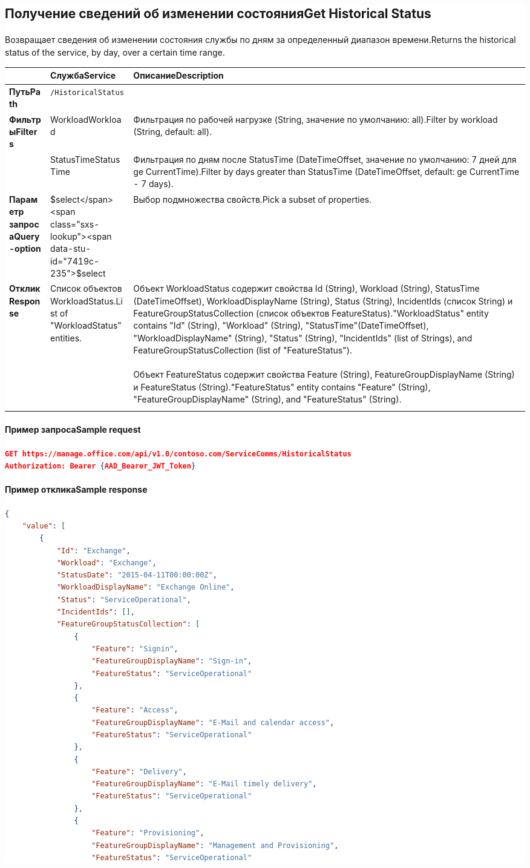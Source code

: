 ## <a name="get-historical-status"></a><span data-ttu-id="7419c-224">Получение сведений об изменении состояния</span><span class="sxs-lookup"><span data-stu-id="7419c-224">Get Historical Status</span></span>

<span data-ttu-id="7419c-225">Возвращает сведения об изменении состояния службы по дням за определенный диапазон времени.</span><span class="sxs-lookup"><span data-stu-id="7419c-225">Returns the historical status of the service, by day, over a certain time range.</span></span>

||<span data-ttu-id="7419c-226">Служба</span><span class="sxs-lookup"><span data-stu-id="7419c-226">Service</span></span>|<span data-ttu-id="7419c-227">Описание</span><span class="sxs-lookup"><span data-stu-id="7419c-227">Description</span></span>|
|:-----|:-----|:-----|
|<span data-ttu-id="7419c-228">**Путь**</span><span class="sxs-lookup"><span data-stu-id="7419c-228">**Path**</span></span>| `/HistoricalStatus`||
|<span data-ttu-id="7419c-229">**Фильтры**</span><span class="sxs-lookup"><span data-stu-id="7419c-229">**Filters**</span></span>|<span data-ttu-id="7419c-230">Workload</span><span class="sxs-lookup"><span data-stu-id="7419c-230">Workload</span></span>|<span data-ttu-id="7419c-231">Фильтрация по рабочей нагрузке (String, значение по умолчанию: all).</span><span class="sxs-lookup"><span data-stu-id="7419c-231">Filter by workload (String, default: all).</span></span>|
||<span data-ttu-id="7419c-232">StatusTime</span><span class="sxs-lookup"><span data-stu-id="7419c-232">StatusTime</span></span>|<span data-ttu-id="7419c-233">Фильтрация по дням после StatusTime (DateTimeOffset, значение по умолчанию: 7 дней для ge CurrentTime).</span><span class="sxs-lookup"><span data-stu-id="7419c-233">Filter by days greater than StatusTime (DateTimeOffset, default: ge CurrentTime - 7 days).</span></span>|
|<span data-ttu-id="7419c-234">**Параметр запроса**</span><span class="sxs-lookup"><span data-stu-id="7419c-234">**Query-option**</span></span>|<span data-ttu-id="7419c-235">$select</span><span class="sxs-lookup"><span data-stu-id="7419c-235">$select</span></span>|<span data-ttu-id="7419c-236">Выбор подмножества свойств.</span><span class="sxs-lookup"><span data-stu-id="7419c-236">Pick a subset of properties.</span></span>|
|<span data-ttu-id="7419c-237">**Отклик**</span><span class="sxs-lookup"><span data-stu-id="7419c-237">**Response**</span></span>|<span data-ttu-id="7419c-238">Список объектов WorkloadStatus.</span><span class="sxs-lookup"><span data-stu-id="7419c-238">List of "WorkloadStatus" entities.</span></span>|<span data-ttu-id="7419c-239">Объект WorkloadStatus содержит свойства Id (String), Workload (String), StatusTime (DateTimeOffset), WorkloadDisplayName (String), Status (String), IncidentIds (список String) и FeatureGroupStatusCollection (список объектов FeatureStatus).</span><span class="sxs-lookup"><span data-stu-id="7419c-239">"WorkloadStatus" entity contains "Id" (String), "Workload" (String), "StatusTime"(DateTimeOffset), "WorkloadDisplayName" (String), "Status" (String), "IncidentIds" (list of Strings), and FeatureGroupStatusCollection (list of "FeatureStatus").</span></span><br/><br/><span data-ttu-id="7419c-240">Объект FeatureStatus содержит свойства Feature (String), FeatureGroupDisplayName (String) и FeatureStatus (String).</span><span class="sxs-lookup"><span data-stu-id="7419c-240">"FeatureStatus" entity contains "Feature" (String), "FeatureGroupDisplayName" (String), and "FeatureStatus" (String).</span></span>|
||||

#### <a name="sample-request"></a><span data-ttu-id="7419c-241">Пример запроса</span><span class="sxs-lookup"><span data-stu-id="7419c-241">Sample request</span></span>

```json
GET https://manage.office.com/api/v1.0/contoso.com/ServiceComms/HistoricalStatus
Authorization: Bearer {AAD_Bearer_JWT_Token}
```

#### <a name="sample-response"></a><span data-ttu-id="7419c-242">Пример отклика</span><span class="sxs-lookup"><span data-stu-id="7419c-242">Sample response</span></span>

```json
{
    "value": [
        {
            "Id": "Exchange",
            "Workload": "Exchange",
            "StatusDate": "2015-04-11T00:00:00Z",
            "WorkloadDisplayName": "Exchange Online",
            "Status": "ServiceOperational",
            "IncidentIds": [],
            "FeatureGroupStatusCollection": [
                {
                    "Feature": "Signin",
                    "FeatureGroupDisplayName": "Sign-in",
                    "FeatureStatus": "ServiceOperational"
                },
                {
                    "Feature": "Access",
                    "FeatureGroupDisplayName": "E-Mail and calendar access",
                    "FeatureStatus": "ServiceOperational"
                },
                {
                    "Feature": "Delivery",
                    "FeatureGroupDisplayName": "E-Mail timely delivery",
                    "FeatureStatus": "ServiceOperational"
                },
                {
                    "Feature": "Provisioning",
                    "FeatureGroupDisplayName": "Management and Provisioning",
                    "FeatureStatus": "ServiceOperational"
```